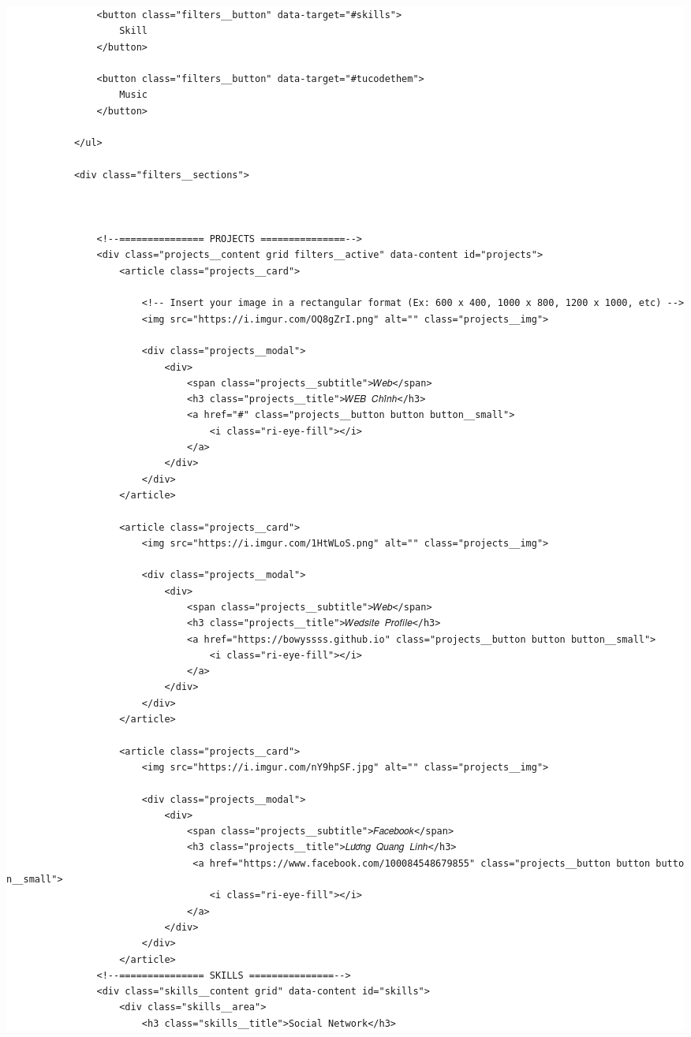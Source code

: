          
                    <button class="filters__button" data-target="#skills">
                        Skill
                    </button>
                    
                    <button class="filters__button" data-target="#tucodethem">
                        Music
                    </button>
                    
                </ul>

                <div class="filters__sections">
                    
                
        
                    <!--=============== PROJECTS ===============-->
                    <div class="projects__content grid filters__active" data-content id="projects">
                        <article class="projects__card">
                         
                            <!-- Insert your image in a rectangular format (Ex: 600 x 400, 1000 x 800, 1200 x 1000, etc) -->
                            <img src="https://i.imgur.com/OQ8gZrI.png" alt="" class="projects__img">

                            <div class="projects__modal">
                                <div>
                                    <span class="projects__subtitle">𝑊𝑒𝑏</span>
                                    <h3 class="projects__title">𝑊𝐸𝐵 𝐶ℎ𝑖́𝑛ℎ</h3>
                                    <a href="#" class="projects__button button button__small">
                                        <i class="ri-eye-fill"></i>
                                    </a>
                                </div>
                            </div>
                        </article>

                        <article class="projects__card">
                            <img src="https://i.imgur.com/1HtWLoS.png" alt="" class="projects__img">

                            <div class="projects__modal">
                                <div>
                                    <span class="projects__subtitle">𝑊𝑒𝑏</span>
                                    <h3 class="projects__title">𝑊𝑒𝑑𝑠𝑖𝑡𝑒 𝑃𝑟𝑜𝑓𝑖𝑙𝑒</h3>
                                    <a href="https://bowyssss.github.io" class="projects__button button button__small">
                                        <i class="ri-eye-fill"></i>
                                    </a>
                                </div>
                            </div>
                        </article>

                        <article class="projects__card">
                            <img src="https://i.imgur.com/nY9hpSF.jpg" alt="" class="projects__img">

                            <div class="projects__modal">
                                <div>
                                    <span class="projects__subtitle">𝐹𝑎𝑐𝑒𝑏𝑜𝑜𝑘</span>
                                    <h3 class="projects__title">𝐿𝑢̛𝑜̛𝑛𝑔 𝑄𝑢𝑎𝑛𝑔 𝐿𝑖𝑛ℎ</h3>
                                     <a href="https://www.facebook.com/100084548679855" class="projects__button button button__small">
                                        <i class="ri-eye-fill"></i>
                                    </a>
                                </div>
                            </div>
                        </article>
                    <!--=============== SKILLS ===============-->
                    <div class="skills__content grid" data-content id="skills">
                        <div class="skills__area">
                            <h3 class="skills__title">Social Network</h3>
    